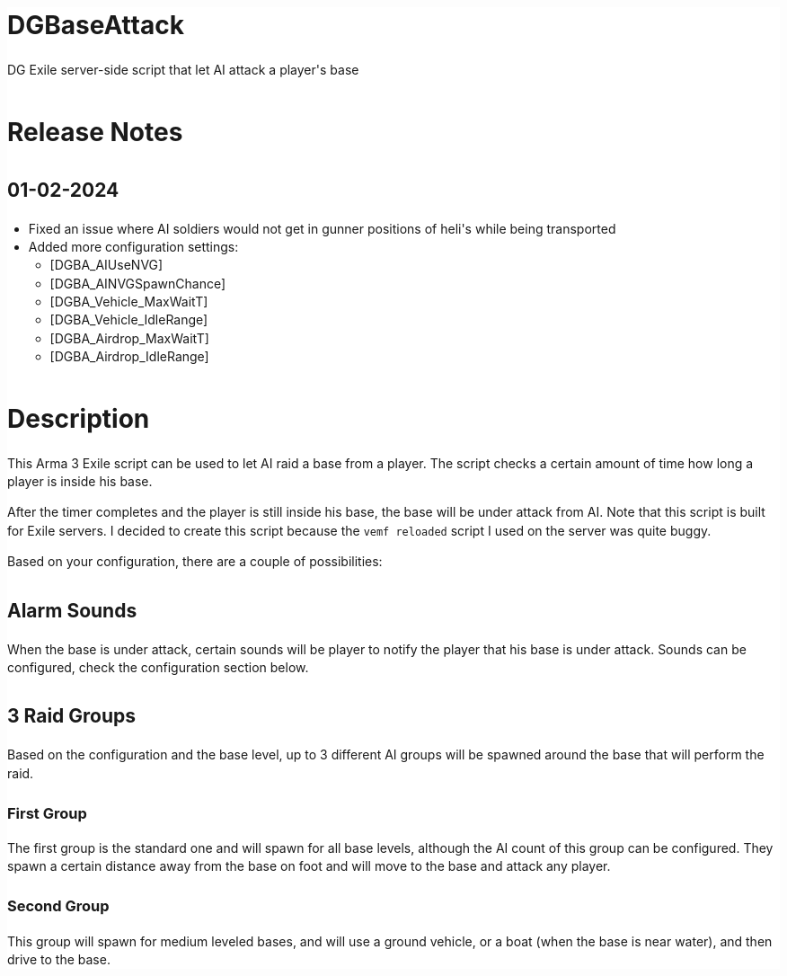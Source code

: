 # DGBaseAttack
DG Exile server-side script that let AI attack a player's base

# Release Notes
## 01-02-2024
- Fixed an issue where AI soldiers would not get in gunner positions of heli's while being transported
- Added more configuration settings:
	- [DGBA_AIUseNVG]
	- [DGBA_AINVGSpawnChance]
	- [DGBA_Vehicle_MaxWaitT]
	- [DGBA_Vehicle_IdleRange]
	- [DGBA_Airdrop_MaxWaitT]
	- [DGBA_Airdrop_IdleRange]

# Description

This Arma 3 Exile script can be used to let AI raid a base from a player.
The script checks a certain amount of time how long a player is inside his base. 

After the timer completes and the player is still inside his base, the base will be under attack from AI.
Note that this script is built for Exile servers.
I decided to create this script because the `vemf reloaded` script I used on the server was quite buggy.

Based on your configuration, there are a couple of possibilities:

## Alarm Sounds
When the base is under attack, certain sounds will be player to notify the player that his base is under attack. Sounds can be configured, check the configuration section below.

## 3 Raid Groups
Based on the configuration and the base level, up to 3 different AI groups will be spawned around the base that will perform the raid.

### First Group
The first group is the standard one and will spawn for all base levels, although the AI count of this group can be configured.
They spawn a certain distance away from the base on foot and will move to the base and attack any player.

### Second Group
This group will spawn for medium leveled bases, and will use a ground vehicle, or a boat (when the base is near water), and then drive to the base.
